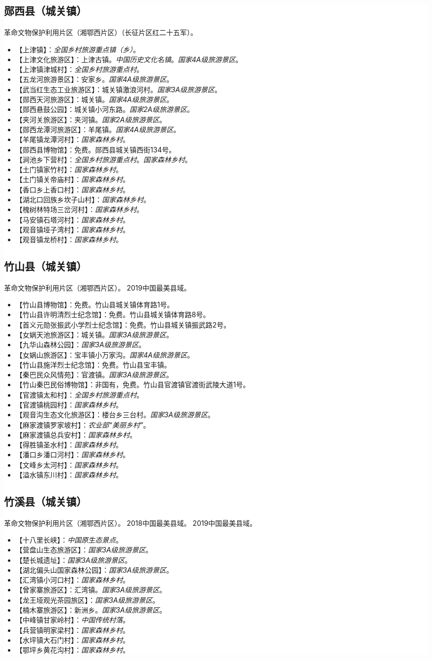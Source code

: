 ## 郧西县（城关镇）
革命文物保护利用片区（湘鄂西片区）（长征片区红二十五军）。

* 【上津镇】：*全国乡村旅游重点镇（乡）*。
* 【上津文化旅游区】：上津古镇。*中国历史文化名镇*。*国家4A级旅游景区*。
* 【上津镇津城村】：*全国乡村旅游重点村*。
* 【五龙河旅游景区】：安家乡。*国家4A级旅游景区*。
* 【武当红生态工业旅游区】：城关镇激浪河村。*国家3A级旅游景区*。
* 【郧西天河旅游区】：城关镇。*国家4A级旅游景区*。
* 【郧西悬鼓公园】：城关镇小河东路。*国家2A级旅游景区*。
* 【夹河关旅游区】：夹河镇。*国家2A级旅游景区*。
* 【郧西龙潭河旅游区】：羊尾镇。*国家4A级旅游景区*。
* 【羊尾镇龙潭河村】：*国家森林乡村*。
* 【郧西县博物馆】：免费。郧西县城关镇西街134号。
* 【涧池乡下营村】：*全国乡村旅游重点村*。*国家森林乡村*。
* 【土门镇家竹村】：*国家森林乡村*。
* 【土门镇关帝庙村】：*国家森林乡村*。
* 【香口乡上香口村】：*国家森林乡村*。
* 【湖北口回族乡坎子山村】：*国家森林乡村*。
* 【槐树林特场三岔河村】：*国家森林乡村*。
* 【马安镇石塔河村】：*国家森林乡村*。
* 【观音镇垭子湾村】：*国家森林乡村*。
* 【观音镇龙桥村】：*国家森林乡村*。
## 竹山县（城关镇）
革命文物保护利用片区（湘鄂西片区）。
2019中国最美县域。
* 【竹山县博物馆】：免费。竹山县城关镇体育路1号。
* 【竹山县许明清烈士纪念馆】：免费。竹山县城关镇体育路8号。
* 【首义元勋张振武小学烈士纪念馆】：免费。竹山县城关镇振武路2号。
* 【女娲天池旅游区】：城关镇。*国家3A级旅游景区*。
* 【九华山森林公园】：*国家3A级旅游景区*。
* 【女娲山旅游区】：宝丰镇小万家沟。*国家4A级旅游景区*。
* 【竹山县施洋烈士纪念馆】：免费。竹山县宝丰镇。
* 【秦巴民众风情苑】：官渡镇。*国家3A级旅游景区*。
* 【竹山秦巴民俗博物馆】：非国有，免费。竹山县官渡镇官渡街武陵大道1号。
* 【官渡镇太和村】：*全国乡村旅游重点村*。
* 【官渡镇桃园村】：*国家森林乡村*。
* 【观音沟生态文化旅游区】：楼台乡三台村。*国家3A级旅游景区*。
* 【麻家渡镇罗家坡村】：*农业部“美丽乡村”*。
* 【麻家渡镇总兵安村】：*国家森林乡村*。
* 【得胜镇圣水村】：*国家森林乡村*。
* 【潘口乡潘口河村】：*国家森林乡村*。
* 【文峰乡太河村】：*国家森林乡村*。
* 【溢水镇东川村】：*国家森林乡村*。
## 竹溪县（城关镇）
革命文物保护利用片区（湘鄂西片区）。
2018中国最美县域。
2019中国最美县域。
* 【十八里长峡】：*中国原生态景点*。
* 【营盘山生态旅游区】：*国家3A级旅游景区*。
* 【楚长城遗址】：*国家3A级旅游景区*。
* 【湖北偏头山国家森林公园】：*国家3A级旅游景区*。
* 【汇湾镇小河口村】：*国家森林乡村*。
* 【曾家寨旅游区】：汇湾镇。*国家3A级旅游景区*。
* 【龙王垭观光茶园旅区】：*国家3A级旅游景区*。
* 【楠木寨旅游区】：新洲乡。*国家3A级旅游景区*。
* 【中峰镇甘家岭村】：*中国传统村落*。
* 【兵营镇明家梁村】：*国家森林乡村*。
* 【水坪镇大石门村】：*国家森林乡村*。
* 【鄂坪乡黄花沟村】：*国家森林乡村*。